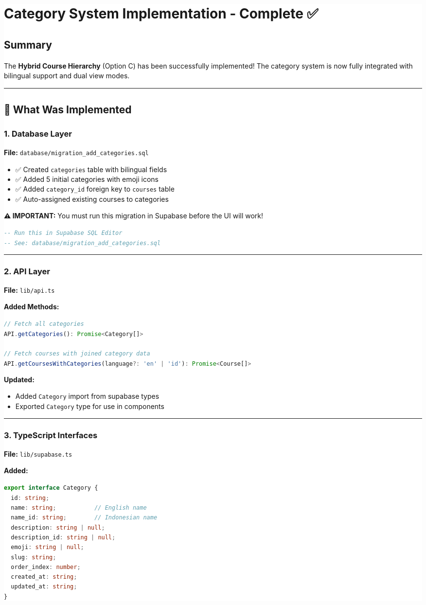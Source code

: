 # Category System Implementation - Complete ✅

## Summary

The **Hybrid Course Hierarchy** (Option C) has been successfully implemented! The category system is now fully integrated with bilingual support and dual view modes.

---

## 🎯 What Was Implemented

### 1. **Database Layer**
**File:** `database/migration_add_categories.sql`
- ✅ Created `categories` table with bilingual fields
- ✅ Added 5 initial categories with emoji icons
- ✅ Added `category_id` foreign key to `courses` table
- ✅ Auto-assigned existing courses to categories

**⚠️ IMPORTANT:** You must run this migration in Supabase before the UI will work!

```sql
-- Run this in Supabase SQL Editor
-- See: database/migration_add_categories.sql
```

---

### 2. **API Layer**
**File:** `lib/api.ts`

**Added Methods:**
```typescript
// Fetch all categories
API.getCategories(): Promise<Category[]>

// Fetch courses with joined category data
API.getCoursesWithCategories(language?: 'en' | 'id'): Promise<Course[]>
```

**Updated:**
- Added `Category` import from supabase types
- Exported `Category` type for use in components

---

### 3. **TypeScript Interfaces**
**File:** `lib/supabase.ts`

**Added:**
```typescript
export interface Category {
  id: string;
  name: string;           // English name
  name_id: string;        // Indonesian name
  description: string | null;
  description_id: string | null;
  emoji: string | null;
  slug: string;
  order_index: number;
  created_at: string;
  updated_at: string;
}
```
